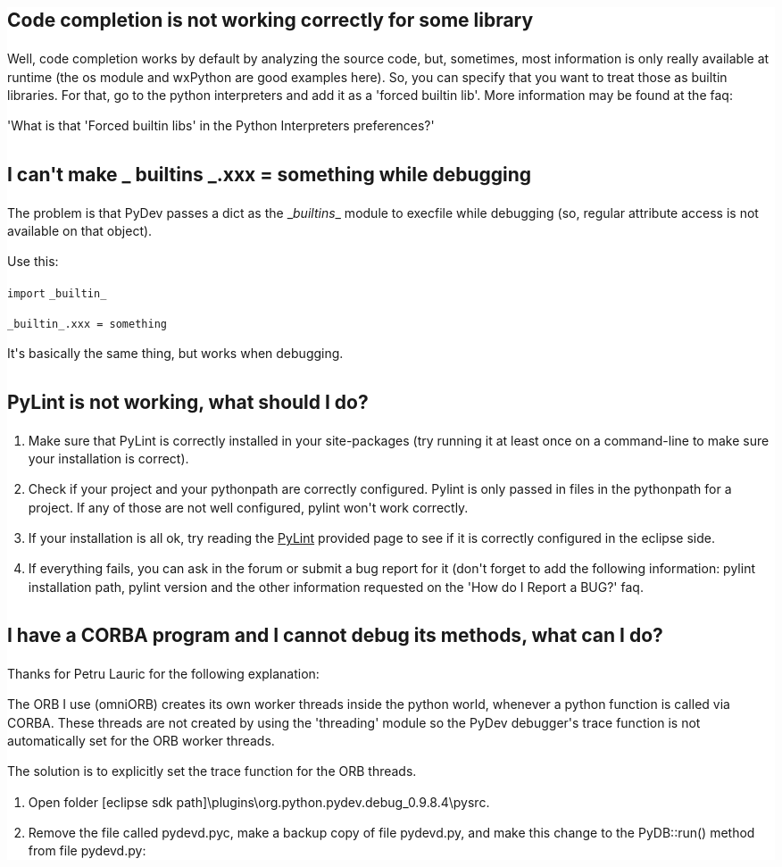 ## Code completion is not working correctly for some library

Well, code completion works by default by analyzing the source code, but, sometimes, most information is only really available at runtime (the os module and wxPython are good examples here). So, you can specify that you want to treat those as builtin libraries. For that, go to the python interpreters and add it as a 'forced builtin lib'. More information may be found at the faq:

'What is that 'Forced builtin libs' in the Python Interpreters preferences?'

## I can't make \_ builtins \_.xxx = something while debugging

The problem is that PyDev passes a dict as the \__builtins_\_ module to execfile while debugging (so, regular attribute access is not available on that object).

Use this:

`import` `_builtin_`

`_builtin_.xxx = something`

It's basically the same thing, but works when debugging.

## PyLint is not working, what should I do?

1.  Make sure that PyLint is correctly installed in your site-packages (try running it at least once on a command-line to make sure your installation is correct).
    
2.  Check if your project and your pythonpath are correctly configured. Pylint is only passed in files in the pythonpath for a project. If any of those are not well configured, pylint won't work correctly.
    
3.  If your installation is all ok, try reading the [PyLint](/docs/appc/Axway_Appcelerator_Studio/Axway_Appcelerator_Studio_Guide/Web_Development/Python_Development/PyDev_Features/PyDev_PyLint/) provided page to see if it is correctly configured in the eclipse side.
    
4.  If everything fails, you can ask in the forum or submit a bug report for it (don't forget to add the following information: pylint installation path, pylint version and the other information requested on the 'How do I Report a BUG?' faq.
    

## I have a CORBA program and I cannot debug its methods, what can I do?

Thanks for Petru Lauric for the following explanation:

The ORB I use (omniORB) creates its own worker threads inside the python world, whenever a python function is called via CORBA. These threads are not created by using the 'threading' module so the PyDev debugger's trace function is not automatically set for the ORB worker threads.

The solution is to explicitly set the trace function for the ORB threads.

1.  Open folder \[eclipse sdk path\]\\plugins\\org.python.pydev.debug\_0.9.8.4\\pysrc.
    
2.  Remove the file called pydevd.pyc, make a backup copy of file pydevd.py, and make this change to the PyDB::run() method from file pydevd.py:
    